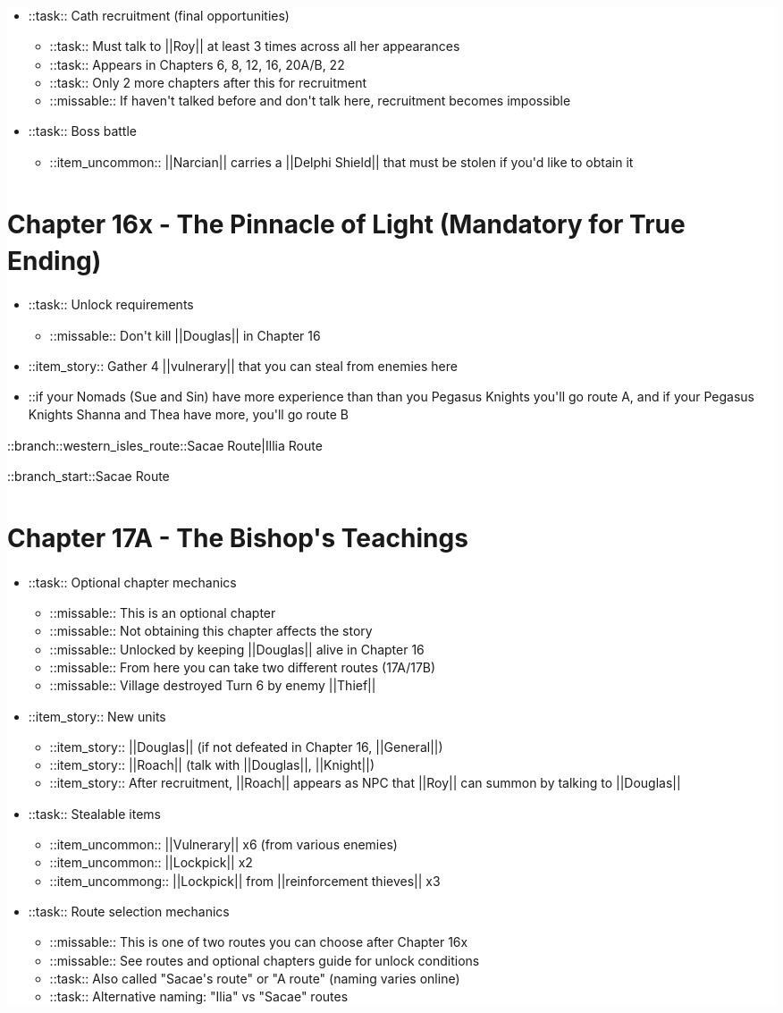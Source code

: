 - ::task:: Cath recruitment (final opportunities)

  - ::task:: Must talk to ||Roy|| at least 3 times across all her appearances
  - ::task:: Appears in Chapters 6, 8, 12, 16, 20A/B, 22
  - ::task:: Only 2 more chapters after this for recruitment
  - ::missable:: If haven't talked before and don't talk here, recruitment becomes impossible

- ::task:: Boss battle

  - ::item_uncommon:: ||Narcian|| carries a ||Delphi Shield|| that must be stolen if you'd like to obtain it

# Chapter 16x - The Pinnacle of Light (Mandatory for True Ending)

- ::task:: Unlock requirements

  - ::missable:: Don't kill ||Douglas|| in Chapter 16

- ::item_story:: Gather 4 ||vulnerary|| that you can steal from enemies here

- ::if your Nomads (Sue and Sin) have more experience than than you Pegasus Knights you'll go route A, and if your Pegasus Knights Shanna and Thea have more, you'll go route B

::branch::western_isles_route::Sacae Route|Illia Route

::branch_start::Sacae Route

# Chapter 17A - The Bishop's Teachings

- ::task:: Optional chapter mechanics

  - ::missable:: This is an optional chapter
  - ::missable:: Not obtaining this chapter affects the story
  - ::missable:: Unlocked by keeping ||Douglas|| alive in Chapter 16
  - ::missable:: From here you can take two different routes (17A/17B)
  - ::missable:: Village destroyed Turn 6 by enemy ||Thief||

- ::item_story:: New units

  - ::item_story:: ||Douglas|| (if not defeated in Chapter 16, ||General||)
  - ::item_story:: ||Roach|| (talk with ||Douglas||, ||Knight||)
  - ::item_story:: After recruitment, ||Roach|| appears as NPC that ||Roy|| can summon by talking to ||Douglas||

- ::task:: Stealable items

  - ::item_uncommon:: ||Vulnerary|| x6 (from various enemies)
  - ::item_uncommon:: ||Lockpick|| x2
  - ::item_uncommong:: ||Lockpick|| from ||reinforcement thieves|| x3

- ::task:: Route selection mechanics

  - ::missable:: This is one of two routes you can choose after Chapter 16x
  - ::missable:: See routes and optional chapters guide for unlock conditions
  - ::task:: Also called "Sacae's route" or "A route" (naming varies online)
  - ::task:: Alternative naming: "Ilia" vs "Sacae" routes
